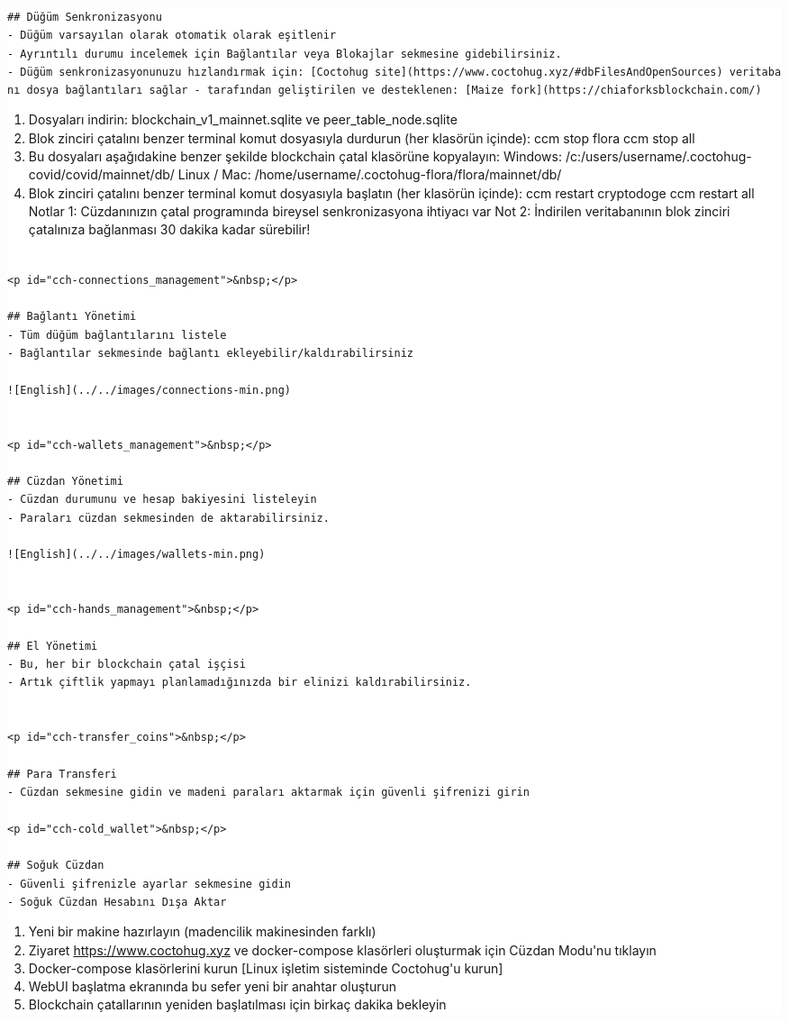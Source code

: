   ```
## Düğüm Senkronizasyonu
- Düğüm varsayılan olarak otomatik olarak eşitlenir
- Ayrıntılı durumu incelemek için Bağlantılar veya Blokajlar sekmesine gidebilirsiniz.
- Düğüm senkronizasyonunuzu hızlandırmak için: [Coctohug site](https://www.coctohug.xyz/#dbFilesAndOpenSources) veritabanı dosya bağlantıları sağlar - tarafından geliştirilen ve desteklenen: [Maize fork](https://chiaforksblockchain.com/)
  ```
  1. Dosyaları indirin: blockchain_v1_mainnet.sqlite ve peer_table_node.sqlite
  2. Blok zinciri çatalını benzer terminal komut dosyasıyla durdurun (her klasörün içinde):
    ccm stop flora
    ccm stop all
  3. Bu dosyaları aşağıdakine benzer şekilde blockchain çatal klasörüne kopyalayın:
    Windows: /c:/users/username/.coctohug-covid/covid/mainnet/db/
    Linux / Mac: /home/username/.coctohug-flora/flora/mainnet/db/
  4. Blok zinciri çatalını benzer terminal komut dosyasıyla başlatın (her klasörün içinde):
     ccm restart cryptodoge
     ccm restart all
  Notlar 1: Cüzdanınızın çatal programında bireysel senkronizasyona ihtiyacı var
  Not 2: İndirilen veritabanının blok zinciri çatalınıza bağlanması 30 dakika kadar sürebilir!
  ```

<p id="cch-connections_management">&nbsp;</p>

## Bağlantı Yönetimi
- Tüm düğüm bağlantılarını listele
- Bağlantılar sekmesinde bağlantı ekleyebilir/kaldırabilirsiniz

![English](../../images/connections-min.png)


<p id="cch-wallets_management">&nbsp;</p>

## Cüzdan Yönetimi
- Cüzdan durumunu ve hesap bakiyesini listeleyin
- Paraları cüzdan sekmesinden de aktarabilirsiniz.

![English](../../images/wallets-min.png)


<p id="cch-hands_management">&nbsp;</p>

## El Yönetimi
- Bu, her bir blockchain çatal işçisi
- Artık çiftlik yapmayı planlamadığınızda bir elinizi kaldırabilirsiniz.


<p id="cch-transfer_coins">&nbsp;</p>

## Para Transferi
- Cüzdan sekmesine gidin ve madeni paraları aktarmak için güvenli şifrenizi girin

<p id="cch-cold_wallet">&nbsp;</p>

## Soğuk Cüzdan
- Güvenli şifrenizle ayarlar sekmesine gidin
- Soğuk Cüzdan Hesabını Dışa Aktar
  ```
  1. Yeni bir makine hazırlayın (madencilik makinesinden farklı)
  2. Ziyaret https://www.coctohug.xyz ve docker-compose klasörleri oluşturmak için Cüzdan Modu&#39;nu tıklayın
  3. Docker-compose klasörlerini kurun [Linux işletim sisteminde Coctohug&#39;u kurun]
  4. WebUI başlatma ekranında bu sefer yeni bir anahtar oluşturun
  5. Blockchain çatallarının yeniden başlatılması için birkaç dakika bekleyin